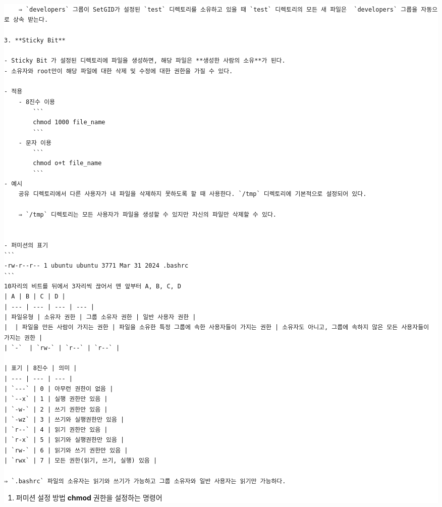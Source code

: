         ⇒ `developers` 그룹이 SetGID가 설정된 `test` 디렉토리를 소유하고 있을 때 `test` 디렉토리의 모든 새 파일은  `developers` 그룹을 자동으로 상속 받는다.

    3. **Sticky Bit**
    
    - Sticky Bit 가 설정된 디렉토리에 파일을 생성하면, 해당 파일은 **생성한 사람의 소유**가 된다. 
    - 소유자와 root만이 해당 파일에 대한 삭제 및 수정에 대한 권한을 가질 수 있다.

    - 적용
        - 8진수 이용
            ```
            chmod 1000 file_name
            ```
        - 문자 이용
            ```
            chmod o+t file_name
            ```
    - 예시
        공유 디렉토리에서 다른 사용자가 내 파일을 삭제하지 못하도록 할 때 사용한다. `/tmp` 디렉토리에 기본적으로 설정되어 있다.

        ⇒ `/tmp` 디렉토리는 모든 사용자가 파일을 생성할 수 있지만 자신의 파일만 삭제할 수 있다.

    
    - 퍼미션의 표기
    ```
    -rw-r--r-- 1 ubuntu ubuntu 3771 Mar 31 2024 .bashrc
    ```
    10자리의 비트를 뒤에서 3자리씩 끊어서 맨 앞부터 A, B, C, D
    | A | B | C | D |
    | --- | --- | --- | --- |
    | 파일유형 | 소유자 권한 | 그룹 소유자 권한 | 일반 사용자 권한 |
    |  | 파일을 만든 사람이 가지는 권한 | 파일을 소유한 특정 그룹에 속한 사용자들이 가지는 권한 | 소유자도 아니고, 그룹에 속하지 않은 모든 사용자들이 가지는 권한 |
    | `-`  | `rw-` | `r--` | `r--` |

    | 표기 | 8진수 | 의미 |
    | --- | --- | --- |
    | `---` | 0 | 아무런 권한이 없음 |
    | `--x` | 1 | 실행 권한만 있음 |
    | `-w-` | 2 | 쓰기 권한만 있음 |
    | `-wz` | 3 | 쓰기와 실행권한만 있음 |
    | `r--` | 4 | 읽기 권한만 있음 |
    | `r-x` | 5 | 읽기와 실행권한만 있음 |
    | `rw-` | 6 | 읽기와 쓰기 권한만 있음 |
    | `rwx` | 7 | 모든 권한(읽기, 쓰기, 실행) 있음 |

    ⇒ `.bashrc` 파일의 소유자는 읽기와 쓰기가 가능하고 그룹 소유자와 일반 사용자는 읽기만 가능하다.

1. 퍼미션 설정 방법
    **chmod**
    권한을 설정하는 명령어
